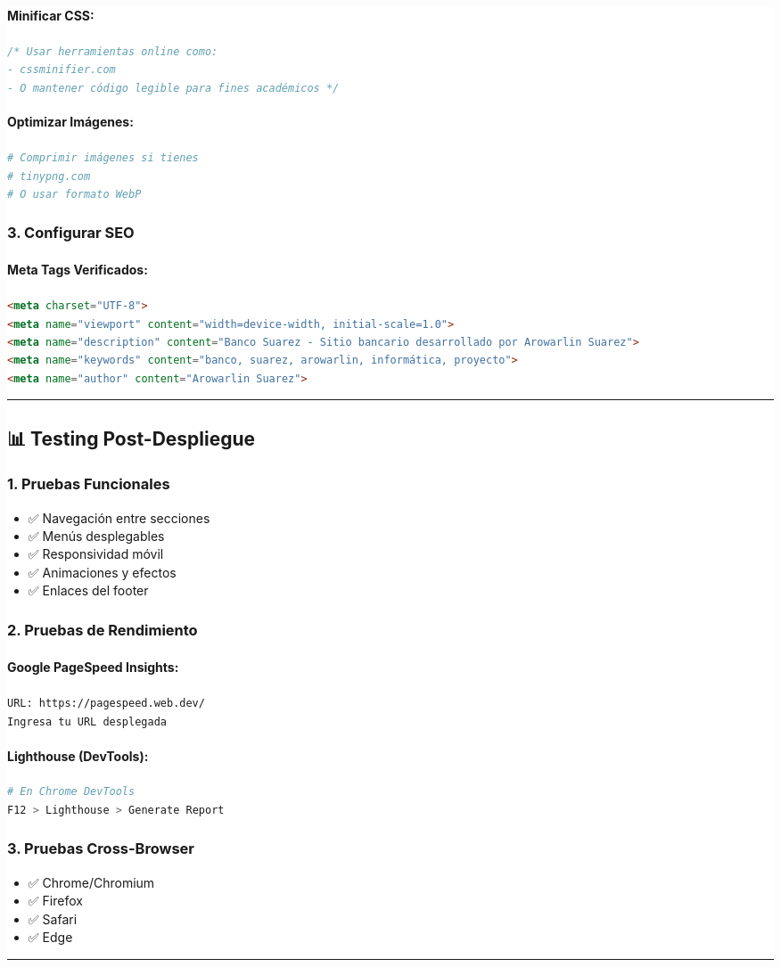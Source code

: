 #### Minificar CSS:
```css
/* Usar herramientas online como:
- cssminifier.com
- O mantener código legible para fines académicos */
```

#### Optimizar Imágenes:
```bash
# Comprimir imágenes si tienes
# tinypng.com
# O usar formato WebP
```

### 3. Configurar SEO

#### Meta Tags Verificados:
```html
<meta charset="UTF-8">
<meta name="viewport" content="width=device-width, initial-scale=1.0">
<meta name="description" content="Banco Suarez - Sitio bancario desarrollado por Arowarlin Suarez">
<meta name="keywords" content="banco, suarez, arowarlin, informática, proyecto">
<meta name="author" content="Arowarlin Suarez">
```

---

## 📊 Testing Post-Despliegue

### 1. Pruebas Funcionales
- ✅ Navegación entre secciones
- ✅ Menús desplegables
- ✅ Responsividad móvil
- ✅ Animaciones y efectos
- ✅ Enlaces del footer

### 2. Pruebas de Rendimiento

#### Google PageSpeed Insights:
```
URL: https://pagespeed.web.dev/
Ingresa tu URL desplegada
```

#### Lighthouse (DevTools):
```bash
# En Chrome DevTools
F12 > Lighthouse > Generate Report
```

### 3. Pruebas Cross-Browser
- ✅ Chrome/Chromium
- ✅ Firefox
- ✅ Safari
- ✅ Edge

---